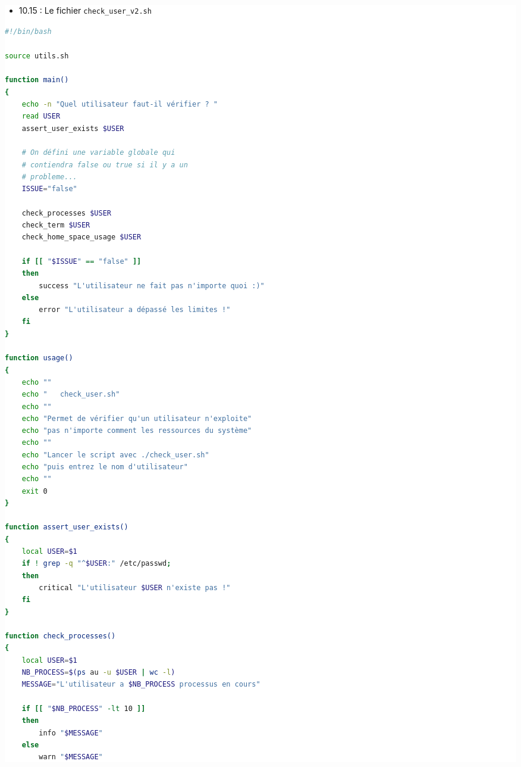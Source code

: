- 10.15 : Le fichier `check_user_v2.sh`

```bash
#!/bin/bash

source utils.sh

function main()
{
    echo -n "Quel utilisateur faut-il vérifier ? "
    read USER
    assert_user_exists $USER

    # On défini une variable globale qui
    # contiendra false ou true si il y a un
    # probleme...
    ISSUE="false"

    check_processes $USER
    check_term $USER
    check_home_space_usage $USER

    if [[ "$ISSUE" == "false" ]]
    then
        success "L'utilisateur ne fait pas n'importe quoi :)"
    else
        error "L'utilisateur a dépassé les limites !"
    fi
}

function usage()
{
    echo ""
    echo "   check_user.sh"
    echo ""
    echo "Permet de vérifier qu'un utilisateur n'exploite"
    echo "pas n'importe comment les ressources du système"
    echo ""
    echo "Lancer le script avec ./check_user.sh"
    echo "puis entrez le nom d'utilisateur"
    echo ""
    exit 0
}

function assert_user_exists()
{
    local USER=$1
    if ! grep -q "^$USER:" /etc/passwd;
    then
        critical "L'utilisateur $USER n'existe pas !"
    fi
}

function check_processes()
{
    local USER=$1
    NB_PROCESS=$(ps au -u $USER | wc -l)
    MESSAGE="L'utilisateur a $NB_PROCESS processus en cours"

    if [[ "$NB_PROCESS" -lt 10 ]]
    then
        info "$MESSAGE"
    else
        warn "$MESSAGE"
```